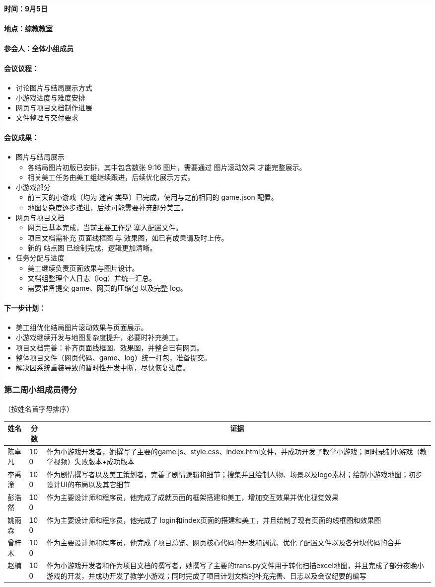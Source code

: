 
#### 时间：9月5日 
#### 地点：综教教室
#### 参会人：全体小组成员
#### 会议议程：  
- 讨论图片与结局展示方式
- 小游戏进度与难度安排
- 网页与项目文档制作进展
- 文件整理与交付要求
#### 会议成果：    
- 图片与结局展示
     - 各结局图片初版已安排，其中包含数张 9:16 图片，需要通过 图片滚动效果 才能完整展示。
     - 相关美工任务由美工组继续跟进，后续优化展示方式。
- 小游戏部分
     - 前三天的小游戏（均为 迷宫 类型）已完成，使用与之前相同的 game.json 配置。
     - 地图复杂度逐步递进，后续可能需要补充部分美工。
- 网页与项目文档
     - 网页已基本完成，当前主要工作是 塞入配置文件。
     - 项目文档需补充 页面线框图 与 效果图，如已有成果请及时上传。
     - 新的 站点图 已绘制完成，逻辑更加清晰。
- 任务分配与进度
     - 美工继续负责页面效果与图片设计。
     - 文档组整理个人日志（log）并统一汇总。
     - 需要准备提交 game、网页的压缩包 以及完整 log。


#### 下一步计划：   
- 美工组优化结局图片滚动效果与页面展示。
- 小游戏继续开发与地图复杂度提升，必要时补充美工。
- 项目文档完善：补齐页面线框图、效果图，并整合已有网页。
- 整体项目文件（网页代码、game、log）统一打包，准备提交。
- 解决因系统重装导致的暂时性开发中断，尽快恢复进度。


### 第二周小组成员得分
（按姓名首字母排序）

|  姓名   |分数     |证据              |
|---------|---------|------------------|
|  陈卓凡  |100         |作为小游戏开发者，她撰写了主要的game.js、style.css、index.html文件，并成功开发了教学小游戏；同时录制小游戏（教学视频）失败版本+成功版本               |
|  李禹潼  |100         |作为剧情撰写者以及美工策划者，完善了剧情逻辑和细节；搜集并且绘制人物、场景以及logo素材；绘制小游戏地图；初步设计UI的布局以及其它细节                |
|  彭浩然  |100         |作为主要设计师和程序员，他完成了成就页面的框架搭建和美工，增加交互效果并优化视觉效果                  |
|  姚雨森  |100         |作为主要设计师和程序员，他完成了 login和index页面的搭建和美工，并且绘制了现有页面的线框图和效果图                 |
|  曾梓木  |100         |作为主要设计师和程序员，他完成了项目总览、网页核心代码的开发和调试、优化了配置文件以及各分块代码的合并                  |
|  赵楠    |100         |作为小游戏开发者和作为项目文档的撰写者，她撰写了主要的trans.py文件用于转化扫描excel地图，并且完成了部分夜晚小游戏的开发，并成功开发了教学小游戏；同时完成了项目计划文档的补充完善、日志以及会议纪要的编写|
